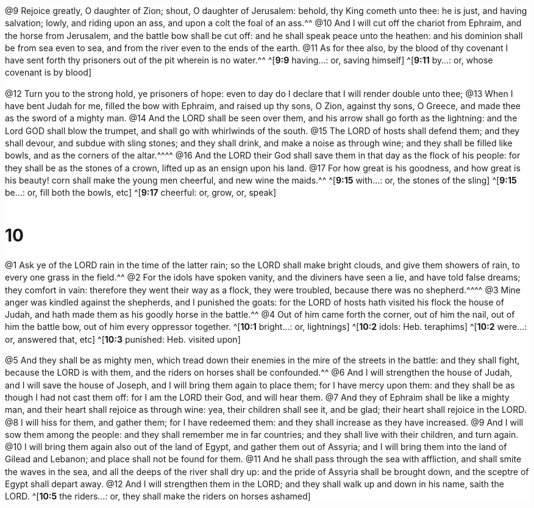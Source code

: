 @9 Rejoice greatly, O daughter of Zion; shout, O daughter of Jerusalem: behold, thy King cometh unto thee: he is just, and having salvation; lowly, and riding upon an ass, and upon a colt the foal of an ass.^^ @10 And I will cut off the chariot from Ephraim, and the horse from Jerusalem, and the battle bow shall be cut off: and he shall speak peace unto the heathen: and his dominion shall be from sea even to sea, and from the river even to the ends of the earth. @11 As for thee also, by the blood of thy covenant I have sent forth thy prisoners out of the pit wherein is no water.^^ 
^[**9:9** having…: or, saving himself]
^[**9:11** by…: or, whose covenant is by blood]

@12 Turn you to the strong hold, ye prisoners of hope: even to day do I declare that I will render double unto thee; @13 When I have bent Judah for me, filled the bow with Ephraim, and raised up thy sons, O Zion, against thy sons, O Greece, and made thee as the sword of a mighty man. @14 And the LORD shall be seen over them, and his arrow shall go forth as the lightning: and the Lord GOD shall blow the trumpet, and shall go with whirlwinds of the south. @15 The LORD of hosts shall defend them; and they shall devour, and subdue with sling stones; and they shall drink, and make a noise as through wine; and they shall be filled like bowls, and as the corners of the altar.^^^^ @16 And the LORD their God shall save them in that day as the flock of his people: for they shall be as the stones of a crown, lifted up as an ensign upon his land. @17 For how great is his goodness, and how great is his beauty! corn shall make the young men cheerful, and new wine the maids.^^
^[**9:15** with…: or, the stones of the sling]
^[**9:15** be…: or, fill both the bowls, etc]
^[**9:17** cheerful: or, grow, or, speak] 

# 10 
@1 Ask ye of the LORD rain in the time of the latter rain; so the LORD shall make bright clouds, and give them showers of rain, to every one grass in the field.^^ @2 For the idols have spoken vanity, and the diviners have seen a lie, and have told false dreams; they comfort in vain: therefore they went their way as a flock, they were troubled, because there was no shepherd.^^^^ @3 Mine anger was kindled against the shepherds, and I punished the goats: for the LORD of hosts hath visited his flock the house of Judah, and hath made them as his goodly horse in the battle.^^ @4 Out of him came forth the corner, out of him the nail, out of him the battle bow, out of him every oppressor together. 
^[**10:1** bright…: or, lightnings]
^[**10:2** idols: Heb. teraphims]
^[**10:2** were…: or, answered that, etc]
^[**10:3** punished: Heb. visited upon]

@5 And they shall be as mighty men, which tread down their enemies in the mire of the streets in the battle: and they shall fight, because the LORD is with them, and the riders on horses shall be confounded.^^ @6 And I will strengthen the house of Judah, and I will save the house of Joseph, and I will bring them again to place them; for I have mercy upon them: and they shall be as though I had not cast them off: for I am the LORD their God, and will hear them. @7 And they of Ephraim shall be like a mighty man, and their heart shall rejoice as through wine: yea, their children shall see it, and be glad; their heart shall rejoice in the LORD. @8 I will hiss for them, and gather them; for I have redeemed them: and they shall increase as they have increased. @9 And I will sow them among the people: and they shall remember me in far countries; and they shall live with their children, and turn again. @10 I will bring them again also out of the land of Egypt, and gather them out of Assyria; and I will bring them into the land of Gilead and Lebanon; and place shall not be found for them. @11 And he shall pass through the sea with affliction, and shall smite the waves in the sea, and all the deeps of the river shall dry up: and the pride of Assyria shall be brought down, and the sceptre of Egypt shall depart away. @12 And I will strengthen them in the LORD; and they shall walk up and down in his name, saith the LORD.
^[**10:5** the riders…: or, they shall make the riders on horses ashamed] 
